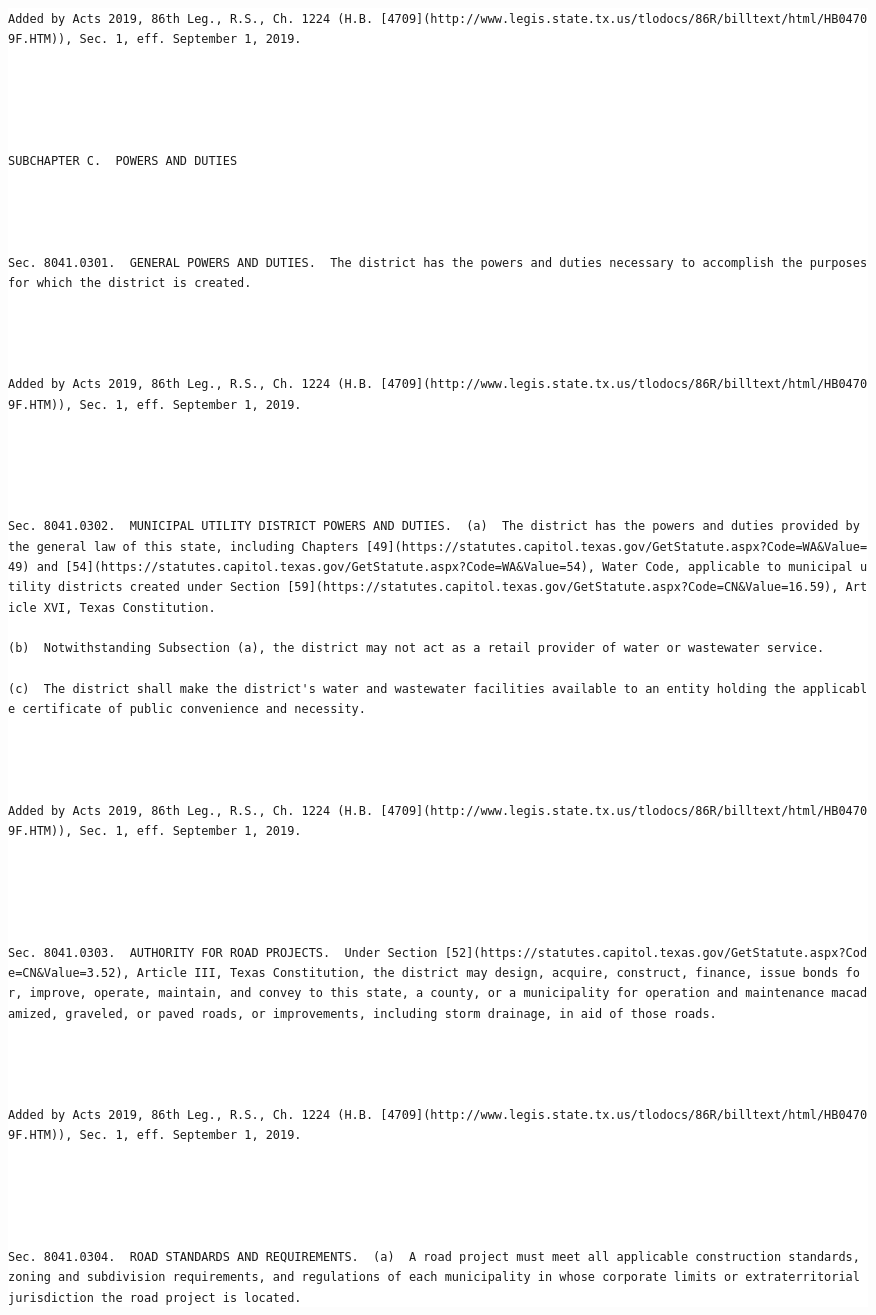     
    
    
    Added by Acts 2019, 86th Leg., R.S., Ch. 1224 (H.B. [4709](http://www.legis.state.tx.us/tlodocs/86R/billtext/html/HB04709F.HTM)), Sec. 1, eff. September 1, 2019.
    
    
    
    
    
    SUBCHAPTER C.  POWERS AND DUTIES
    
      
    
    
    Sec. 8041.0301.  GENERAL POWERS AND DUTIES.  The district has the powers and duties necessary to accomplish the purposes for which the district is created.
    
    
    
    
    Added by Acts 2019, 86th Leg., R.S., Ch. 1224 (H.B. [4709](http://www.legis.state.tx.us/tlodocs/86R/billtext/html/HB04709F.HTM)), Sec. 1, eff. September 1, 2019.
    
    
    
    
    
    Sec. 8041.0302.  MUNICIPAL UTILITY DISTRICT POWERS AND DUTIES.  (a)  The district has the powers and duties provided by the general law of this state, including Chapters [49](https://statutes.capitol.texas.gov/GetStatute.aspx?Code=WA&Value=49) and [54](https://statutes.capitol.texas.gov/GetStatute.aspx?Code=WA&Value=54), Water Code, applicable to municipal utility districts created under Section [59](https://statutes.capitol.texas.gov/GetStatute.aspx?Code=CN&Value=16.59), Article XVI, Texas Constitution.
    
    (b)  Notwithstanding Subsection (a), the district may not act as a retail provider of water or wastewater service.
    
    (c)  The district shall make the district's water and wastewater facilities available to an entity holding the applicable certificate of public convenience and necessity.
    
    
    
    
    Added by Acts 2019, 86th Leg., R.S., Ch. 1224 (H.B. [4709](http://www.legis.state.tx.us/tlodocs/86R/billtext/html/HB04709F.HTM)), Sec. 1, eff. September 1, 2019.
    
    
    
    
    
    Sec. 8041.0303.  AUTHORITY FOR ROAD PROJECTS.  Under Section [52](https://statutes.capitol.texas.gov/GetStatute.aspx?Code=CN&Value=3.52), Article III, Texas Constitution, the district may design, acquire, construct, finance, issue bonds for, improve, operate, maintain, and convey to this state, a county, or a municipality for operation and maintenance macadamized, graveled, or paved roads, or improvements, including storm drainage, in aid of those roads.
    
    
    
    
    Added by Acts 2019, 86th Leg., R.S., Ch. 1224 (H.B. [4709](http://www.legis.state.tx.us/tlodocs/86R/billtext/html/HB04709F.HTM)), Sec. 1, eff. September 1, 2019.
    
    
    
    
    
    Sec. 8041.0304.  ROAD STANDARDS AND REQUIREMENTS.  (a)  A road project must meet all applicable construction standards, zoning and subdivision requirements, and regulations of each municipality in whose corporate limits or extraterritorial jurisdiction the road project is located.
    